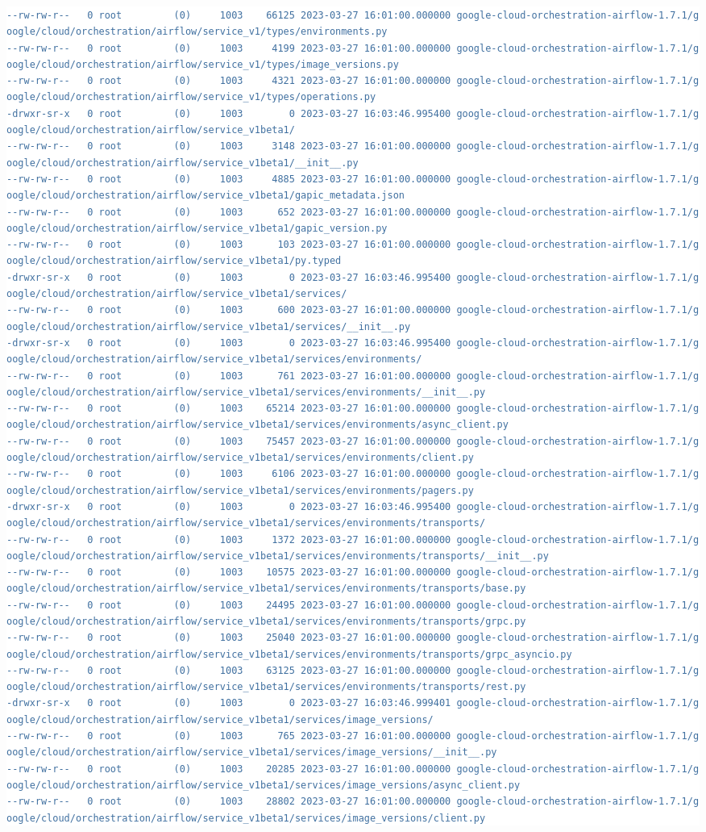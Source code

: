 ```diff
--rw-rw-r--   0 root         (0)     1003    66125 2023-03-27 16:01:00.000000 google-cloud-orchestration-airflow-1.7.1/google/cloud/orchestration/airflow/service_v1/types/environments.py
--rw-rw-r--   0 root         (0)     1003     4199 2023-03-27 16:01:00.000000 google-cloud-orchestration-airflow-1.7.1/google/cloud/orchestration/airflow/service_v1/types/image_versions.py
--rw-rw-r--   0 root         (0)     1003     4321 2023-03-27 16:01:00.000000 google-cloud-orchestration-airflow-1.7.1/google/cloud/orchestration/airflow/service_v1/types/operations.py
-drwxr-sr-x   0 root         (0)     1003        0 2023-03-27 16:03:46.995400 google-cloud-orchestration-airflow-1.7.1/google/cloud/orchestration/airflow/service_v1beta1/
--rw-rw-r--   0 root         (0)     1003     3148 2023-03-27 16:01:00.000000 google-cloud-orchestration-airflow-1.7.1/google/cloud/orchestration/airflow/service_v1beta1/__init__.py
--rw-rw-r--   0 root         (0)     1003     4885 2023-03-27 16:01:00.000000 google-cloud-orchestration-airflow-1.7.1/google/cloud/orchestration/airflow/service_v1beta1/gapic_metadata.json
--rw-rw-r--   0 root         (0)     1003      652 2023-03-27 16:01:00.000000 google-cloud-orchestration-airflow-1.7.1/google/cloud/orchestration/airflow/service_v1beta1/gapic_version.py
--rw-rw-r--   0 root         (0)     1003      103 2023-03-27 16:01:00.000000 google-cloud-orchestration-airflow-1.7.1/google/cloud/orchestration/airflow/service_v1beta1/py.typed
-drwxr-sr-x   0 root         (0)     1003        0 2023-03-27 16:03:46.995400 google-cloud-orchestration-airflow-1.7.1/google/cloud/orchestration/airflow/service_v1beta1/services/
--rw-rw-r--   0 root         (0)     1003      600 2023-03-27 16:01:00.000000 google-cloud-orchestration-airflow-1.7.1/google/cloud/orchestration/airflow/service_v1beta1/services/__init__.py
-drwxr-sr-x   0 root         (0)     1003        0 2023-03-27 16:03:46.995400 google-cloud-orchestration-airflow-1.7.1/google/cloud/orchestration/airflow/service_v1beta1/services/environments/
--rw-rw-r--   0 root         (0)     1003      761 2023-03-27 16:01:00.000000 google-cloud-orchestration-airflow-1.7.1/google/cloud/orchestration/airflow/service_v1beta1/services/environments/__init__.py
--rw-rw-r--   0 root         (0)     1003    65214 2023-03-27 16:01:00.000000 google-cloud-orchestration-airflow-1.7.1/google/cloud/orchestration/airflow/service_v1beta1/services/environments/async_client.py
--rw-rw-r--   0 root         (0)     1003    75457 2023-03-27 16:01:00.000000 google-cloud-orchestration-airflow-1.7.1/google/cloud/orchestration/airflow/service_v1beta1/services/environments/client.py
--rw-rw-r--   0 root         (0)     1003     6106 2023-03-27 16:01:00.000000 google-cloud-orchestration-airflow-1.7.1/google/cloud/orchestration/airflow/service_v1beta1/services/environments/pagers.py
-drwxr-sr-x   0 root         (0)     1003        0 2023-03-27 16:03:46.995400 google-cloud-orchestration-airflow-1.7.1/google/cloud/orchestration/airflow/service_v1beta1/services/environments/transports/
--rw-rw-r--   0 root         (0)     1003     1372 2023-03-27 16:01:00.000000 google-cloud-orchestration-airflow-1.7.1/google/cloud/orchestration/airflow/service_v1beta1/services/environments/transports/__init__.py
--rw-rw-r--   0 root         (0)     1003    10575 2023-03-27 16:01:00.000000 google-cloud-orchestration-airflow-1.7.1/google/cloud/orchestration/airflow/service_v1beta1/services/environments/transports/base.py
--rw-rw-r--   0 root         (0)     1003    24495 2023-03-27 16:01:00.000000 google-cloud-orchestration-airflow-1.7.1/google/cloud/orchestration/airflow/service_v1beta1/services/environments/transports/grpc.py
--rw-rw-r--   0 root         (0)     1003    25040 2023-03-27 16:01:00.000000 google-cloud-orchestration-airflow-1.7.1/google/cloud/orchestration/airflow/service_v1beta1/services/environments/transports/grpc_asyncio.py
--rw-rw-r--   0 root         (0)     1003    63125 2023-03-27 16:01:00.000000 google-cloud-orchestration-airflow-1.7.1/google/cloud/orchestration/airflow/service_v1beta1/services/environments/transports/rest.py
-drwxr-sr-x   0 root         (0)     1003        0 2023-03-27 16:03:46.999401 google-cloud-orchestration-airflow-1.7.1/google/cloud/orchestration/airflow/service_v1beta1/services/image_versions/
--rw-rw-r--   0 root         (0)     1003      765 2023-03-27 16:01:00.000000 google-cloud-orchestration-airflow-1.7.1/google/cloud/orchestration/airflow/service_v1beta1/services/image_versions/__init__.py
--rw-rw-r--   0 root         (0)     1003    20285 2023-03-27 16:01:00.000000 google-cloud-orchestration-airflow-1.7.1/google/cloud/orchestration/airflow/service_v1beta1/services/image_versions/async_client.py
--rw-rw-r--   0 root         (0)     1003    28802 2023-03-27 16:01:00.000000 google-cloud-orchestration-airflow-1.7.1/google/cloud/orchestration/airflow/service_v1beta1/services/image_versions/client.py
```